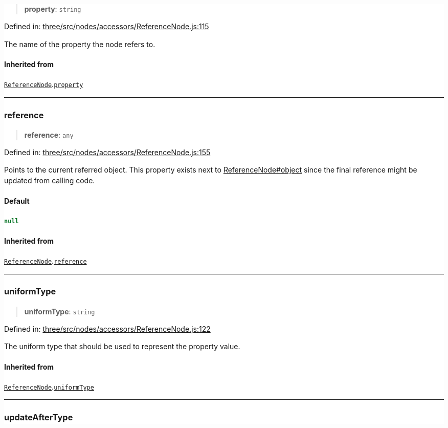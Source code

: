 > **property**: `string`

Defined in: [three/src/nodes/accessors/ReferenceNode.js:115](https://github.com/DefinitelyMaybe/three-i18n/blob/fa57b79433d1c349ffb23a78727299c8d4190136/three/src/nodes/accessors/ReferenceNode.js#L115)

The name of the property the node refers to.

#### Inherited from

[`ReferenceNode`](/reference/threewebgpu/classes/referencenode/).[`property`](/reference/threewebgpu/classes/referencenode/#property)

***

### reference

> **reference**: `any`

Defined in: [three/src/nodes/accessors/ReferenceNode.js:155](https://github.com/DefinitelyMaybe/three-i18n/blob/fa57b79433d1c349ffb23a78727299c8d4190136/three/src/nodes/accessors/ReferenceNode.js#L155)

Points to the current referred object. This property exists next to [ReferenceNode#object](/reference/threewebgpu/classes/referencenode/#object)
since the final reference might be updated from calling code.

#### Default

```ts
null
```

#### Inherited from

[`ReferenceNode`](/reference/threewebgpu/classes/referencenode/).[`reference`](/reference/threewebgpu/classes/referencenode/#reference)

***

### uniformType

> **uniformType**: `string`

Defined in: [three/src/nodes/accessors/ReferenceNode.js:122](https://github.com/DefinitelyMaybe/three-i18n/blob/fa57b79433d1c349ffb23a78727299c8d4190136/three/src/nodes/accessors/ReferenceNode.js#L122)

The uniform type that should be used to represent the property value.

#### Inherited from

[`ReferenceNode`](/reference/threewebgpu/classes/referencenode/).[`uniformType`](/reference/threewebgpu/classes/referencenode/#uniformtype)

***

### updateAfterType
